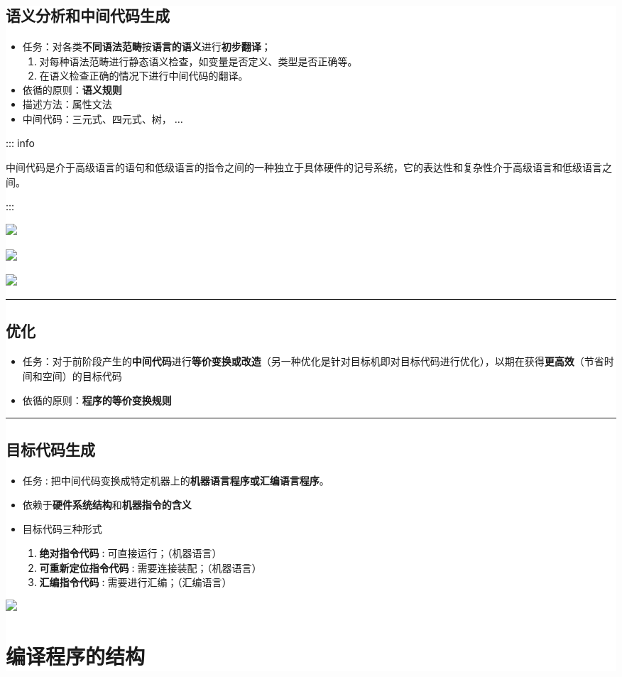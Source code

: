 


## 语义分析和中间代码生成

- 任务：对各类**不同语法范畴**按**语言的语义**进行**初步翻译**；
  1. 对每种语法范畴进行静态语义检查，如变量是否定义、类型是否正确等。
  2. 在语义检查正确的情况下进行中间代码的翻译。
- 依循的原则：**语义规则**
- 描述方法：属性文法
- 中间代码：三元式、四元式、树， ...

::: info

中间代码是介于高级语言的语句和低级语言的指令之间的一种独立于具体硬件的记号系统，它的表达性和复杂性介于高级语言和低级语言之间。

:::

![](15.png)

![](19.png)



![](20.png)



---



## 优化

- 任务：对于前阶段产生的**中间代码**进行**等价变换或改造**（另一种优化是针对目标机即对目标代码进行优化），以期在获得**更高效**（节省时间和空间）的目标代码

- 依循的原则：**程序的等价变换规则**

---



## 目标代码生成

- 任务 : 把中间代码变换成特定机器上的**机器语言程序或汇编语言程序**。

- 依赖于**硬件系统结构**和**机器指令的含义**

- 目标代码三种形式
  1. **绝对指令代码** : 可直接运行；（机器语言）
  2. **可重新定位指令代码** : 需要连接装配；（机器语言）
  3. **汇编指令代码** : 需要进行汇编；（汇编语言）

![](21.png)

# 编译程序的结构
